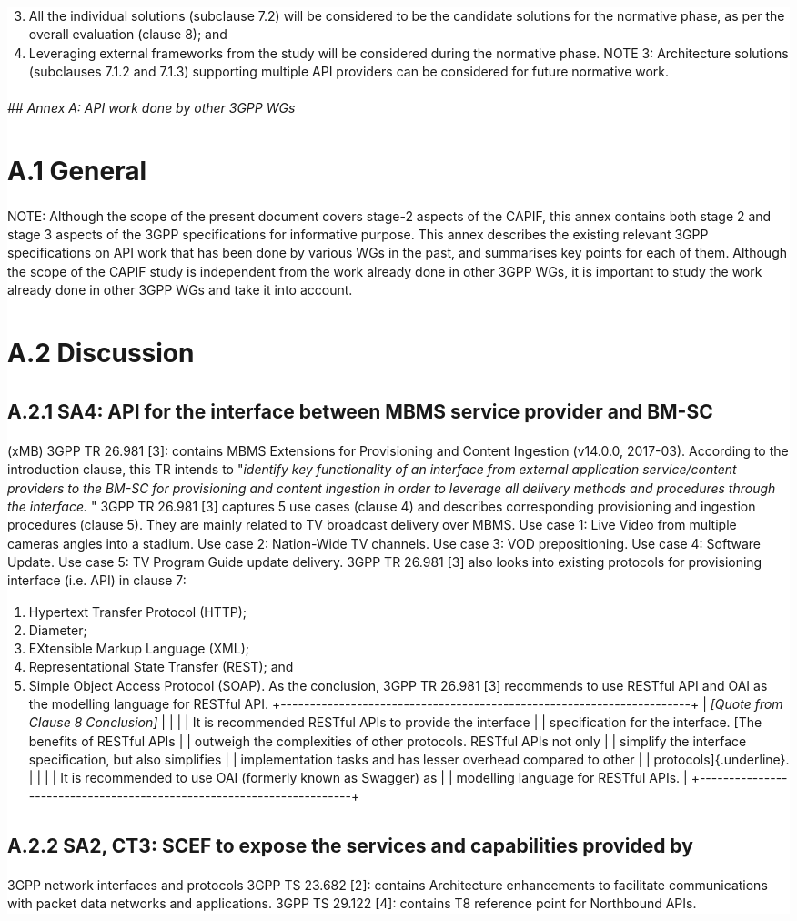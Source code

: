 3) All the individual solutions (subclause 7.2) will be considered to be the
candidate solutions for the normative phase, as per the overall evaluation
(clause 8); and
4) Leveraging external frameworks from the study will be considered during the
normative phase.
NOTE 3: Architecture solutions (subclauses 7.1.2 and 7.1.3) supporting
multiple API providers can be considered for future normative work.
###### ## Annex A: API work done by other 3GPP WGs
# A.1 General
NOTE: Although the scope of the present document covers stage-2 aspects of the
CAPIF, this annex contains both stage 2 and stage 3 aspects of the 3GPP
specifications for informative purpose.
This annex describes the existing relevant 3GPP specifications on API work
that has been done by various WGs in the past, and summarises key points for
each of them.
Although the scope of the CAPIF study is independent from the work already
done in other 3GPP WGs, it is important to study the work already done in
other 3GPP WGs and take it into account.
# A.2 Discussion
## A.2.1 SA4: API for the interface between MBMS service provider and BM-SC
(xMB)
3GPP TR 26.981 [3]: contains MBMS Extensions for Provisioning and Content
Ingestion (v14.0.0, 2017-03).
According to the introduction clause, this TR intends to \"_identify key
functionality of an interface from external application service/content
providers to the BM-SC for provisioning and content ingestion in order to
leverage all delivery methods and procedures through the interface._ \"
3GPP TR 26.981 [3] captures 5 use cases (clause 4) and describes corresponding
provisioning and ingestion procedures (clause 5). They are mainly related to
TV broadcast delivery over MBMS.
Use case 1: Live Video from multiple cameras angles into a stadium.
Use case 2: Nation-Wide TV channels.
Use case 3: VOD prepositioning.
Use case 4: Software Update.
Use case 5: TV Program Guide update delivery.
3GPP TR 26.981 [3] also looks into existing protocols for provisioning
interface (i.e. API) in clause 7:
1) Hypertext Transfer Protocol (HTTP);
2) Diameter;
3) EXtensible Markup Language (XML);
4) Representational State Transfer (REST); and
5) Simple Object Access Protocol (SOAP).
As the conclusion, 3GPP TR 26.981 [3] recommends to use RESTful API and OAI as
the modelling language for RESTful API.
+----------------------------------------------------------------------+ | _[Quote from Clause 8 Conclusion]_ | | | | It is recommended RESTful APIs to provide the interface | | specification for the interface. [The benefits of RESTful APIs | | outweigh the complexities of other protocols. RESTful APIs not only | | simplify the interface specification, but also simplifies | | implementation tasks and has lesser overhead compared to other | | protocols]{.underline}. | | | | It is recommended to use OAI (formerly known as Swagger) as | | modelling language for RESTful APIs. | +----------------------------------------------------------------------+
## A.2.2 SA2, CT3: SCEF to expose the services and capabilities provided by
3GPP network interfaces and protocols
3GPP TS 23.682 [2]: contains Architecture enhancements to facilitate
communications with packet data networks and applications. 3GPP TS 29.122 [4]:
contains T8 reference point for Northbound APIs.